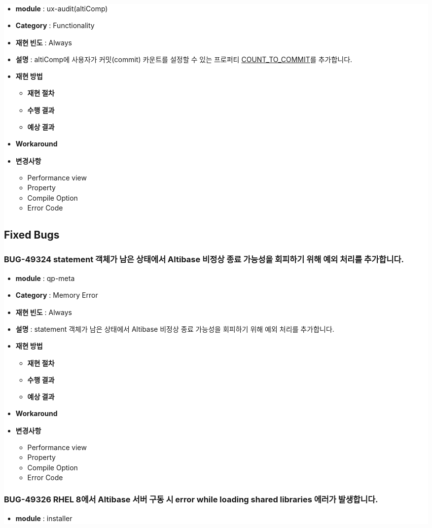   -   **module** : ux-audit(altiComp)

  -   **Category** : Functionality

  -   **재현 빈도** : Always

  -   **설명** : altiComp에 사용자가 커밋(commit) 카운트를 설정할 수 있는 프로퍼티 [COUNT\_TO\_COMMIT](https://github.com/ALTIBASE/Documents/blob/master/Manuals/Altibase_7.1/kor/Utilities%20Manual.md#count_to_commit)를 추가합니다. 

  -   **재현 방법**
      -   **재현 절차**

      -   **수행 결과**

      -   **예상 결과**

  -   **Workaround**

  -   **변경사항**
      -   Performance view
      -   Property
      -   Compile Option
      -   Error Code

  Fixed Bugs
  ----------

  ### BUG-49324 statement 객체가 남은 상태에서 Altibase 비정상 종료 가능성을 회피하기 위해 예외 처리를 추가합니다.

  -   **module** : qp-meta

  -   **Category** : Memory Error

  -   **재현 빈도** : Always

  -   **설명** : statement 객체가 남은 상태에서 Altibase 비정상 종료 가능성을 회피하기 위해 예외 처리를 추가합니다.

  -   **재현 방법**

      -   **재현 절차**

      -   **수행 결과**

      -   **예상 결과**

  -   **Workaround**

  -   **변경사항**

      -   Performance view
      -   Property
      -   Compile Option
      -   Error Code

  ### BUG-49326 RHEL 8에서 Altibase 서버 구동 시 error while loading shared libraries 에러가 발생합니다.

  -   **module** : installer
